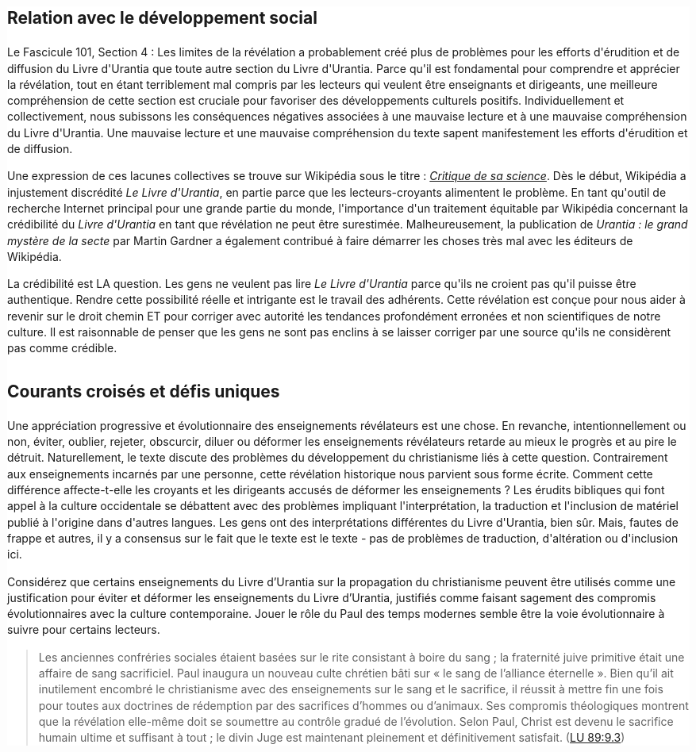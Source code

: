 ## Relation avec le développement social

Le Fascicule 101, Section 4 : Les limites de la révélation a probablement créé plus de problèmes pour les efforts d'érudition et de diffusion du Livre d'Urantia que toute autre section du Livre d'Urantia. Parce qu'il est fondamental pour comprendre et apprécier la révélation, tout en étant terriblement mal compris par les lecteurs qui veulent être enseignants et dirigeants, une meilleure compréhension de cette section est cruciale pour favoriser des développements culturels positifs. Individuellement et collectivement, nous subissons les conséquences négatives associées à une mauvaise lecture et à une mauvaise compréhension du Livre d'Urantia. Une mauvaise lecture et une mauvaise compréhension du texte sapent manifestement les efforts d'érudition et de diffusion.

Une expression de ces lacunes collectives se trouve sur Wikipédia sous le titre : [_Critique de sa science_](https://en.wikipedia.org/wiki/The_Urantia_Book#Criticism_of_its_science). Dès le début, Wikipédia a injustement discrédité _Le Livre d'Urantia_, en partie parce que les lecteurs-croyants alimentent le problème. En tant qu'outil de recherche Internet principal pour une grande partie du monde, l'importance d'un traitement équitable par Wikipédia concernant la crédibilité du _Livre d'Urantia_ en tant que révélation ne peut être surestimée. Malheureusement, la publication de _Urantia : le grand mystère de la secte_ par Martin Gardner a également contribué à faire démarrer les choses très mal avec les éditeurs de Wikipédia.

La crédibilité est LA question. Les gens ne veulent pas lire _Le Livre d'Urantia_ parce qu'ils ne croient pas qu'il puisse être authentique. Rendre cette possibilité réelle et intrigante est le travail des adhérents. Cette révélation est conçue pour nous aider à revenir sur le droit chemin ET pour corriger avec autorité les tendances profondément erronées et non scientifiques de notre culture. Il est raisonnable de penser que les gens ne sont pas enclins à se laisser corriger par une source qu'ils ne considèrent pas comme crédible.

## Courants croisés et défis uniques

Une appréciation progressive et évolutionnaire des enseignements révélateurs est une chose. En revanche, intentionnellement ou non, éviter, oublier, rejeter, obscurcir, diluer ou déformer les enseignements révélateurs retarde au mieux le progrès et au pire le détruit. Naturellement, le texte discute des problèmes du développement du christianisme liés à cette question. Contrairement aux enseignements incarnés par une personne, cette révélation historique nous parvient sous forme écrite. Comment cette différence affecte-t-elle les croyants et les dirigeants accusés de déformer les enseignements ? Les érudits bibliques qui font appel à la culture occidentale se débattent avec des problèmes impliquant l'interprétation, la traduction et l'inclusion de matériel publié à l'origine dans d'autres langues. Les gens ont des interprétations différentes du Livre d'Urantia, bien sûr. Mais, fautes de frappe et autres, il y a consensus sur le fait que le texte est le texte - pas de problèmes de traduction, d'altération ou d'inclusion ici.

Considérez que certains enseignements du Livre d’Urantia sur la propagation du christianisme peuvent être utilisés comme une justification pour éviter et déformer les enseignements du Livre d’Urantia, justifiés comme faisant sagement des compromis évolutionnaires avec la culture contemporaine. Jouer le rôle du Paul des temps modernes semble être la voie évolutionnaire à suivre pour certains lecteurs.

> Les anciennes confréries sociales étaient basées sur le rite consistant à boire du sang ; la fraternité juive primitive était une affaire de sang sacrificiel. Paul inaugura un nouveau culte chrétien bâti sur « le sang de l’alliance éternelle ». Bien qu’il ait inutilement encombré le christianisme avec des enseignements sur le sang et le sacrifice, il réussit à mettre fin une fois pour toutes aux doctrines de rédemption par des sacrifices d’hommes ou d’animaux. Ses compromis théologiques montrent que la révélation elle-même doit se soumettre au contrôle gradué de l’évolution. Selon Paul, Christ est devenu le sacrifice humain ultime et suffisant à tout ; le divin Juge est maintenant pleinement et définitivement satisfait. ([LU 89:9.3](/fr/The_Urantia_Book/89#p9_3))
